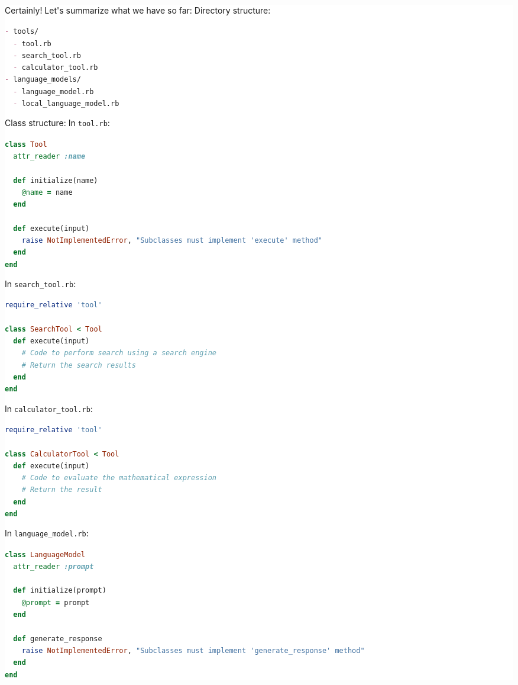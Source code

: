 
Certainly! Let's summarize what we have so far:
Directory structure:
```markdown
- tools/
  - tool.rb
  - search_tool.rb
  - calculator_tool.rb
- language_models/
  - language_model.rb
  - local_language_model.rb

```
Class structure:
In `tool.rb`:
```ruby
class Tool
  attr_reader :name

  def initialize(name)
    @name = name
  end

  def execute(input)
    raise NotImplementedError, "Subclasses must implement 'execute' method"
  end
end

```
In `search_tool.rb`:
```ruby
require_relative 'tool'

class SearchTool < Tool
  def execute(input)
    # Code to perform search using a search engine
    # Return the search results
  end
end

```
In `calculator_tool.rb`:
```ruby
require_relative 'tool'

class CalculatorTool < Tool
  def execute(input)
    # Code to evaluate the mathematical expression
    # Return the result
  end
end

```
In `language_model.rb`:
```ruby
class LanguageModel
  attr_reader :prompt

  def initialize(prompt)
    @prompt = prompt
  end

  def generate_response
    raise NotImplementedError, "Subclasses must implement 'generate_response' method"
  end
end
```
